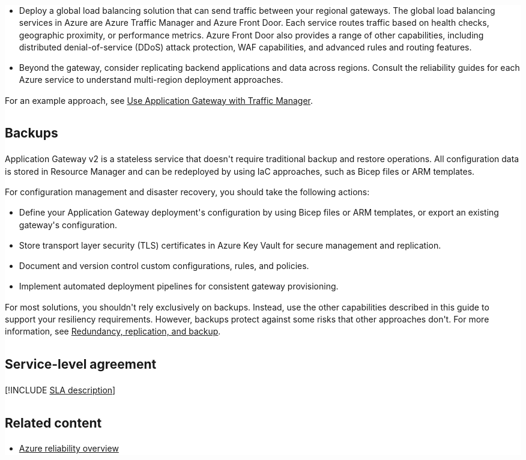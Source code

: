 - Deploy a global load balancing solution that can send traffic between your regional gateways. The global load balancing services in Azure are Azure Traffic Manager and Azure Front Door. Each service routes traffic based on health checks, geographic proximity, or performance metrics. Azure Front Door also provides a range of other capabilities, including distributed denial-of-service (DDoS) attack protection, WAF capabilities, and advanced rules and routing features.

- Beyond the gateway, consider replicating backend applications and data across regions. Consult the reliability guides for each Azure service to understand multi-region deployment approaches.

For an example approach, see [Use Application Gateway with Traffic Manager](/azure/traffic-manager/traffic-manager-use-with-application-gateway).

## Backups

Application Gateway v2 is a stateless service that doesn't require traditional backup and restore operations. All configuration data is stored in Resource Manager and can be redeployed by using IaC approaches, such as Bicep files or ARM templates.

For configuration management and disaster recovery, you should take the following actions:

- Define your Application Gateway deployment's configuration by using Bicep files or ARM templates, or export an existing gateway's configuration.

- Store transport layer security (TLS) certificates in Azure Key Vault for secure management and replication.

- Document and version control custom configurations, rules, and policies.

- Implement automated deployment pipelines for consistent gateway provisioning.

For most solutions, you shouldn't rely exclusively on backups. Instead, use the other capabilities described in this guide to support your resiliency requirements. However, backups protect against some risks that other approaches don't. For more information, see [Redundancy, replication, and backup](concept-redundancy-replication-backup.md).

## Service-level agreement

[!INCLUDE [SLA description](includes/reliability-service-level-agreement-include.md)]

## Related content

- [Azure reliability overview](/azure/reliability/overview)
